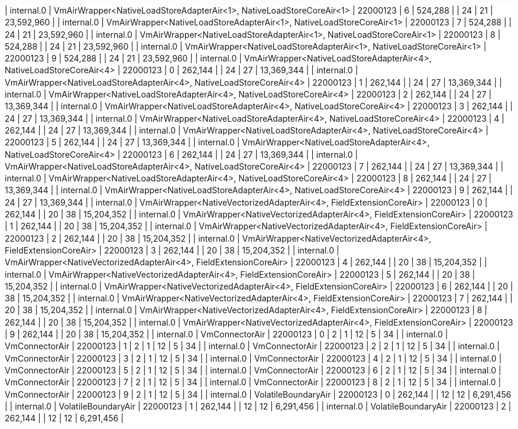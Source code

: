 | internal.0 | VmAirWrapper<NativeLoadStoreAdapterAir<1>, NativeLoadStoreCoreAir<1> | 22000123 | 6 | 524,288 |  | 24 | 21 | 23,592,960 | 
| internal.0 | VmAirWrapper<NativeLoadStoreAdapterAir<1>, NativeLoadStoreCoreAir<1> | 22000123 | 7 | 524,288 |  | 24 | 21 | 23,592,960 | 
| internal.0 | VmAirWrapper<NativeLoadStoreAdapterAir<1>, NativeLoadStoreCoreAir<1> | 22000123 | 8 | 524,288 |  | 24 | 21 | 23,592,960 | 
| internal.0 | VmAirWrapper<NativeLoadStoreAdapterAir<1>, NativeLoadStoreCoreAir<1> | 22000123 | 9 | 524,288 |  | 24 | 21 | 23,592,960 | 
| internal.0 | VmAirWrapper<NativeLoadStoreAdapterAir<4>, NativeLoadStoreCoreAir<4> | 22000123 | 0 | 262,144 |  | 24 | 27 | 13,369,344 | 
| internal.0 | VmAirWrapper<NativeLoadStoreAdapterAir<4>, NativeLoadStoreCoreAir<4> | 22000123 | 1 | 262,144 |  | 24 | 27 | 13,369,344 | 
| internal.0 | VmAirWrapper<NativeLoadStoreAdapterAir<4>, NativeLoadStoreCoreAir<4> | 22000123 | 2 | 262,144 |  | 24 | 27 | 13,369,344 | 
| internal.0 | VmAirWrapper<NativeLoadStoreAdapterAir<4>, NativeLoadStoreCoreAir<4> | 22000123 | 3 | 262,144 |  | 24 | 27 | 13,369,344 | 
| internal.0 | VmAirWrapper<NativeLoadStoreAdapterAir<4>, NativeLoadStoreCoreAir<4> | 22000123 | 4 | 262,144 |  | 24 | 27 | 13,369,344 | 
| internal.0 | VmAirWrapper<NativeLoadStoreAdapterAir<4>, NativeLoadStoreCoreAir<4> | 22000123 | 5 | 262,144 |  | 24 | 27 | 13,369,344 | 
| internal.0 | VmAirWrapper<NativeLoadStoreAdapterAir<4>, NativeLoadStoreCoreAir<4> | 22000123 | 6 | 262,144 |  | 24 | 27 | 13,369,344 | 
| internal.0 | VmAirWrapper<NativeLoadStoreAdapterAir<4>, NativeLoadStoreCoreAir<4> | 22000123 | 7 | 262,144 |  | 24 | 27 | 13,369,344 | 
| internal.0 | VmAirWrapper<NativeLoadStoreAdapterAir<4>, NativeLoadStoreCoreAir<4> | 22000123 | 8 | 262,144 |  | 24 | 27 | 13,369,344 | 
| internal.0 | VmAirWrapper<NativeLoadStoreAdapterAir<4>, NativeLoadStoreCoreAir<4> | 22000123 | 9 | 262,144 |  | 24 | 27 | 13,369,344 | 
| internal.0 | VmAirWrapper<NativeVectorizedAdapterAir<4>, FieldExtensionCoreAir> | 22000123 | 0 | 262,144 |  | 20 | 38 | 15,204,352 | 
| internal.0 | VmAirWrapper<NativeVectorizedAdapterAir<4>, FieldExtensionCoreAir> | 22000123 | 1 | 262,144 |  | 20 | 38 | 15,204,352 | 
| internal.0 | VmAirWrapper<NativeVectorizedAdapterAir<4>, FieldExtensionCoreAir> | 22000123 | 2 | 262,144 |  | 20 | 38 | 15,204,352 | 
| internal.0 | VmAirWrapper<NativeVectorizedAdapterAir<4>, FieldExtensionCoreAir> | 22000123 | 3 | 262,144 |  | 20 | 38 | 15,204,352 | 
| internal.0 | VmAirWrapper<NativeVectorizedAdapterAir<4>, FieldExtensionCoreAir> | 22000123 | 4 | 262,144 |  | 20 | 38 | 15,204,352 | 
| internal.0 | VmAirWrapper<NativeVectorizedAdapterAir<4>, FieldExtensionCoreAir> | 22000123 | 5 | 262,144 |  | 20 | 38 | 15,204,352 | 
| internal.0 | VmAirWrapper<NativeVectorizedAdapterAir<4>, FieldExtensionCoreAir> | 22000123 | 6 | 262,144 |  | 20 | 38 | 15,204,352 | 
| internal.0 | VmAirWrapper<NativeVectorizedAdapterAir<4>, FieldExtensionCoreAir> | 22000123 | 7 | 262,144 |  | 20 | 38 | 15,204,352 | 
| internal.0 | VmAirWrapper<NativeVectorizedAdapterAir<4>, FieldExtensionCoreAir> | 22000123 | 8 | 262,144 |  | 20 | 38 | 15,204,352 | 
| internal.0 | VmAirWrapper<NativeVectorizedAdapterAir<4>, FieldExtensionCoreAir> | 22000123 | 9 | 262,144 |  | 20 | 38 | 15,204,352 | 
| internal.0 | VmConnectorAir | 22000123 | 0 | 2 | 1 | 12 | 5 | 34 | 
| internal.0 | VmConnectorAir | 22000123 | 1 | 2 | 1 | 12 | 5 | 34 | 
| internal.0 | VmConnectorAir | 22000123 | 2 | 2 | 1 | 12 | 5 | 34 | 
| internal.0 | VmConnectorAir | 22000123 | 3 | 2 | 1 | 12 | 5 | 34 | 
| internal.0 | VmConnectorAir | 22000123 | 4 | 2 | 1 | 12 | 5 | 34 | 
| internal.0 | VmConnectorAir | 22000123 | 5 | 2 | 1 | 12 | 5 | 34 | 
| internal.0 | VmConnectorAir | 22000123 | 6 | 2 | 1 | 12 | 5 | 34 | 
| internal.0 | VmConnectorAir | 22000123 | 7 | 2 | 1 | 12 | 5 | 34 | 
| internal.0 | VmConnectorAir | 22000123 | 8 | 2 | 1 | 12 | 5 | 34 | 
| internal.0 | VmConnectorAir | 22000123 | 9 | 2 | 1 | 12 | 5 | 34 | 
| internal.0 | VolatileBoundaryAir | 22000123 | 0 | 262,144 |  | 12 | 12 | 6,291,456 | 
| internal.0 | VolatileBoundaryAir | 22000123 | 1 | 262,144 |  | 12 | 12 | 6,291,456 | 
| internal.0 | VolatileBoundaryAir | 22000123 | 2 | 262,144 |  | 12 | 12 | 6,291,456 | 